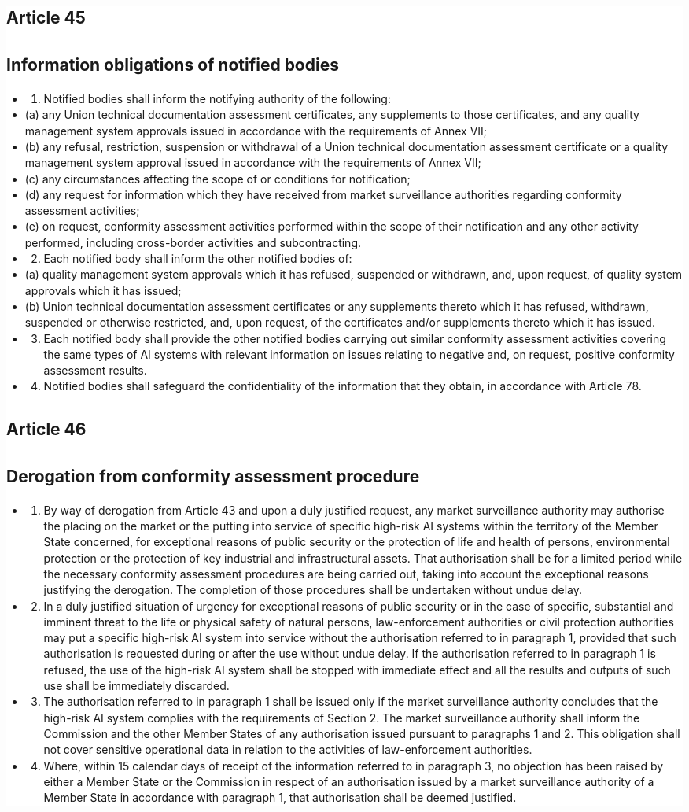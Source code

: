 ## Article  45
## Information obligations of notified bodies
- 1. Notified  bodies  shall  inform  the  notifying  authority of  the  following:
- (a) any  Union  technical  documentation  assessment  certificates,  any  supplements  to  those  certificates,  and  any  quality management system approvals issued in accordance with the requirements of Annex VII;
- (b) any refusal, restriction, suspension or withdrawal of a Union technical documentation assessment certificate or a quality management system approval issued in accordance with the requirements of Annex VII;
- (c) any circumstances affecting the scope  of or  conditions  for  notification;
- (d) any  request  for  information  which  they  have  received  from  market  surveillance  authorities  regarding  conformity assessment  activities;
- (e) on  request,  conformity  assessment  activities  performed  within  the  scope  of  their  notification  and  any  other  activity performed, including  cross-border  activities  and  subcontracting.
- 2. Each notified  body  shall  inform  the  other  notified  bodies  of:
- (a) quality  management  system  approvals  which  it  has  refused,  suspended  or  withdrawn,  and,  upon  request,  of  quality system  approvals  which it  has  issued;
- (b) Union  technical  documentation  assessment  certificates  or  any  supplements  thereto  which  it  has  refused,  withdrawn, suspended or otherwise restricted, and, upon request, of the certificates and/or supplements thereto which it has issued.
- 3. Each  notified  body  shall  provide  the  other  notified  bodies  carrying  out  similar  conformity  assessment  activities covering  the  same  types  of  AI  systems  with  relevant  information  on  issues  relating  to  negative  and,  on  request,  positive conformity assessment results.
- 4. Notified bodies shall safeguard the confidentiality of the information that they obtain, in accordance with Article 78.
## Article  46
## Derogation from conformity assessment procedure
- 1. By  way  of  derogation  from  Article  43  and  upon  a  duly  justified  request,  any  market  surveillance  authority  may authorise the placing on the market or the putting into service of specific high-risk AI systems within the territory of the Member  State  concerned,  for  exceptional  reasons  of  public  security  or  the  protection  of  life  and  health  of  persons, environmental  protection  or  the  protection  of  key  industrial  and  infrastructural  assets.  That  authorisation  shall  be  for a  limited  period  while  the  necessary  conformity  assessment  procedures  are  being  carried  out,  taking  into  account  the exceptional reasons justifying the derogation. The completion of those procedures shall be undertaken without undue delay.
- 2. In a duly justified situation of urgency for exceptional reasons of public security or in the case of specific, substantial and  imminent  threat  to  the  life  or  physical  safety  of  natural  persons,  law-enforcement  authorities  or  civil  protection authorities  may  put  a  specific  high-risk  AI  system  into  service  without  the  authorisation  referred  to  in  paragraph  1, provided that such authorisation is requested during or after the use without undue delay. If the authorisation referred to in paragraph 1  is  refused,  the  use  of  the  high-risk  AI  system  shall  be  stopped  with  immediate  effect  and  all  the  results  and outputs  of  such  use  shall  be  immediately  discarded.
- 3. The authorisation referred to in paragraph 1 shall be issued only if the market surveillance authority concludes that the  high-risk  AI  system  complies  with  the  requirements  of  Section  2.  The  market  surveillance  authority  shall  inform  the Commission and the other Member States of any authorisation issued pursuant to paragraphs 1 and 2. This obligation shall not  cover  sensitive  operational  data  in  relation  to  the  activities  of  law-enforcement  authorities.
- 4. Where, within 15 calendar days of receipt of the information referred to in paragraph 3, no objection has been raised by either  a  Member  State  or  the  Commission  in  respect  of  an  authorisation  issued  by  a  market  surveillance  authority  of a  Member State in  accordance  with  paragraph  1,  that  authorisation  shall  be  deemed  justified.